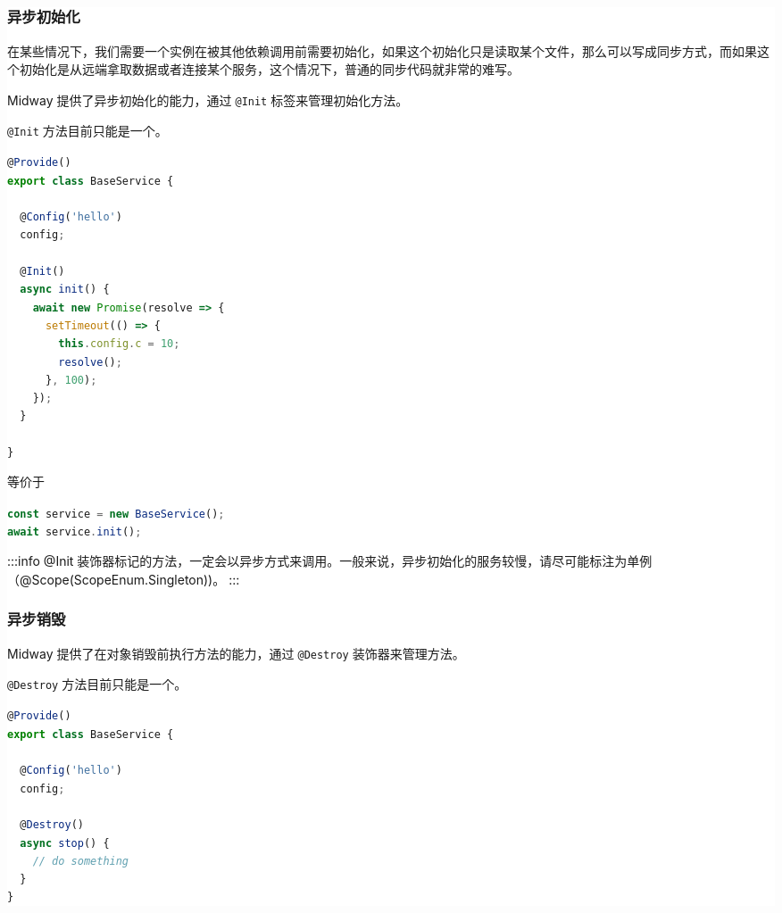 
### 异步初始化


在某些情况下，我们需要一个实例在被其他依赖调用前需要初始化，如果这个初始化只是读取某个文件，那么可以写成同步方式，而如果这个初始化是从远端拿取数据或者连接某个服务，这个情况下，普通的同步代码就非常的难写。


Midway 提供了异步初始化的能力，通过 `@Init` 标签来管理初始化方法。

`@Init` 方法目前只能是一个。


```typescript
@Provide()
export class BaseService {

  @Config('hello')
  config;

  @Init()
  async init() {
    await new Promise(resolve => {
      setTimeout(() => {
        this.config.c = 10;
        resolve();
      }, 100);
    });
  }

}
```


等价于

```typescript
const service = new BaseService();
await service.init();
```

:::info
@Init 装饰器标记的方法，一定会以异步方式来调用。一般来说，异步初始化的服务较慢，请尽可能标注为单例（@Scope(ScopeEnum.Singleton))。
:::



### 异步销毁

Midway 提供了在对象销毁前执行方法的能力，通过 `@Destroy` 装饰器来管理方法。

`@Destroy` 方法目前只能是一个。


```typescript
@Provide()
export class BaseService {

  @Config('hello')
  config;

  @Destroy()
  async stop() {
    // do something
  }
}
```
